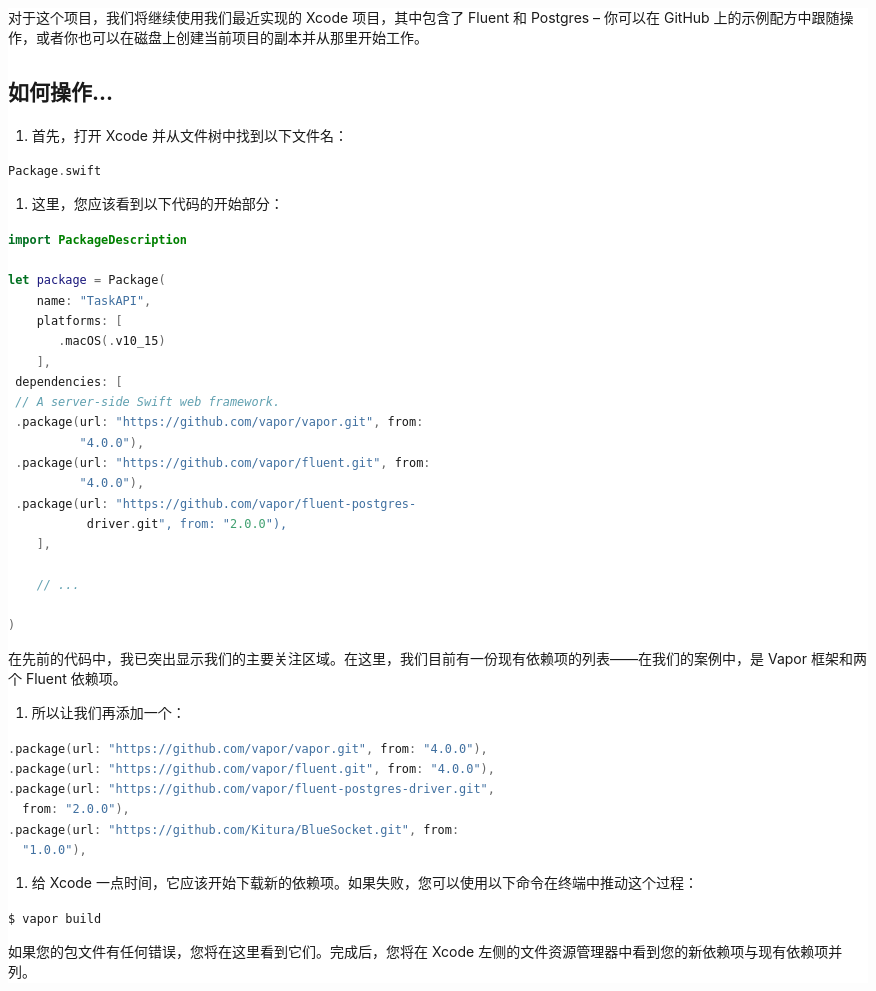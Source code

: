 对于这个项目，我们将继续使用我们最近实现的 Xcode 项目，其中包含了 Fluent 和 Postgres – 你可以在 GitHub 上的示例配方中跟随操作，或者你也可以在磁盘上创建当前项目的副本并从那里开始工作。

## 如何操作...

1.  首先，打开 Xcode 并从文件树中找到以下文件名：

```swift
Package.swift
```

1.  这里，您应该看到以下代码的开始部分：

```swift
import PackageDescription

let package = Package(
    name: "TaskAPI",
    platforms: [
       .macOS(.v10_15)
    ],
 dependencies: [
 // A server-side Swift web framework.
 .package(url: "https://github.com/vapor/vapor.git", from: 
          "4.0.0"),
 .package(url: "https://github.com/vapor/fluent.git", from: 
          "4.0.0"),
 .package(url: "https://github.com/vapor/fluent-postgres-
           driver.git", from: "2.0.0"),
    ],

    // ...

)
```

在先前的代码中，我已突出显示我们的主要关注区域。在这里，我们目前有一份现有依赖项的列表——在我们的案例中，是 Vapor 框架和两个 Fluent 依赖项。

1.  所以让我们再添加一个：

```swift
.package(url: "https://github.com/vapor/vapor.git", from: "4.0.0"),
.package(url: "https://github.com/vapor/fluent.git", from: "4.0.0"),
.package(url: "https://github.com/vapor/fluent-postgres-driver.git", 
  from: "2.0.0"),
.package(url: "https://github.com/Kitura/BlueSocket.git", from: 
  "1.0.0"),
```

1.  给 Xcode 一点时间，它应该开始下载新的依赖项。如果失败，您可以使用以下命令在终端中推动这个过程：

```swift
$ vapor build
```

如果您的包文件有任何错误，您将在这里看到它们。完成后，您将在 Xcode 左侧的文件资源管理器中看到您的新依赖项与现有依赖项并列。
